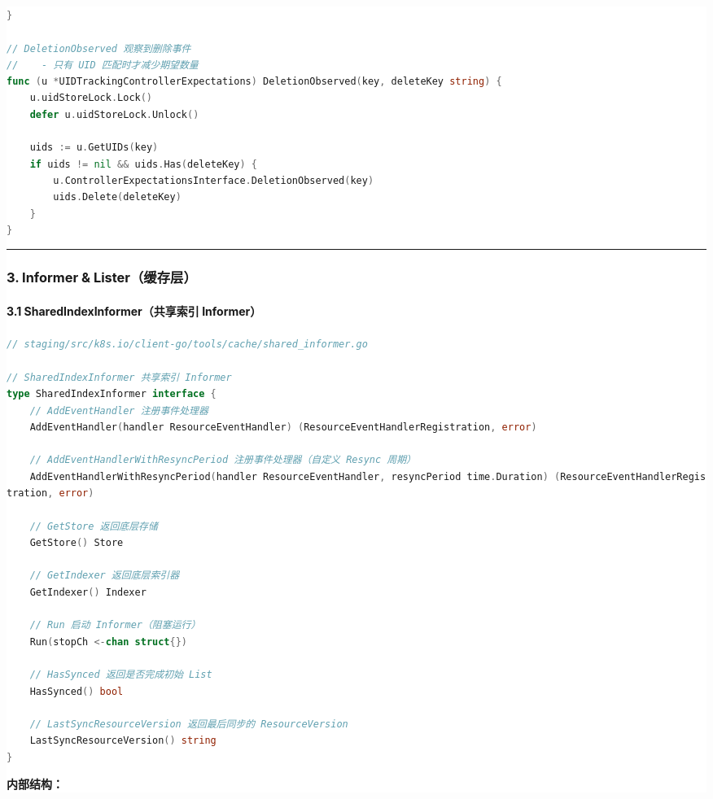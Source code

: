 ```go
}

// DeletionObserved 观察到删除事件
//    - 只有 UID 匹配时才减少期望数量
func (u *UIDTrackingControllerExpectations) DeletionObserved(key, deleteKey string) {
    u.uidStoreLock.Lock()
    defer u.uidStoreLock.Unlock()
    
    uids := u.GetUIDs(key)
    if uids != nil && uids.Has(deleteKey) {
        u.ControllerExpectationsInterface.DeletionObserved(key)
        uids.Delete(deleteKey)
    }
}
```

---

### 3. Informer & Lister（缓存层）

#### 3.1 SharedIndexInformer（共享索引 Informer）

```go
// staging/src/k8s.io/client-go/tools/cache/shared_informer.go

// SharedIndexInformer 共享索引 Informer
type SharedIndexInformer interface {
    // AddEventHandler 注册事件处理器
    AddEventHandler(handler ResourceEventHandler) (ResourceEventHandlerRegistration, error)
    
    // AddEventHandlerWithResyncPeriod 注册事件处理器（自定义 Resync 周期）
    AddEventHandlerWithResyncPeriod(handler ResourceEventHandler, resyncPeriod time.Duration) (ResourceEventHandlerRegistration, error)
    
    // GetStore 返回底层存储
    GetStore() Store
    
    // GetIndexer 返回底层索引器
    GetIndexer() Indexer
    
    // Run 启动 Informer（阻塞运行）
    Run(stopCh <-chan struct{})
    
    // HasSynced 返回是否完成初始 List
    HasSynced() bool
    
    // LastSyncResourceVersion 返回最后同步的 ResourceVersion
    LastSyncResourceVersion() string
}
```

**内部结构：**
